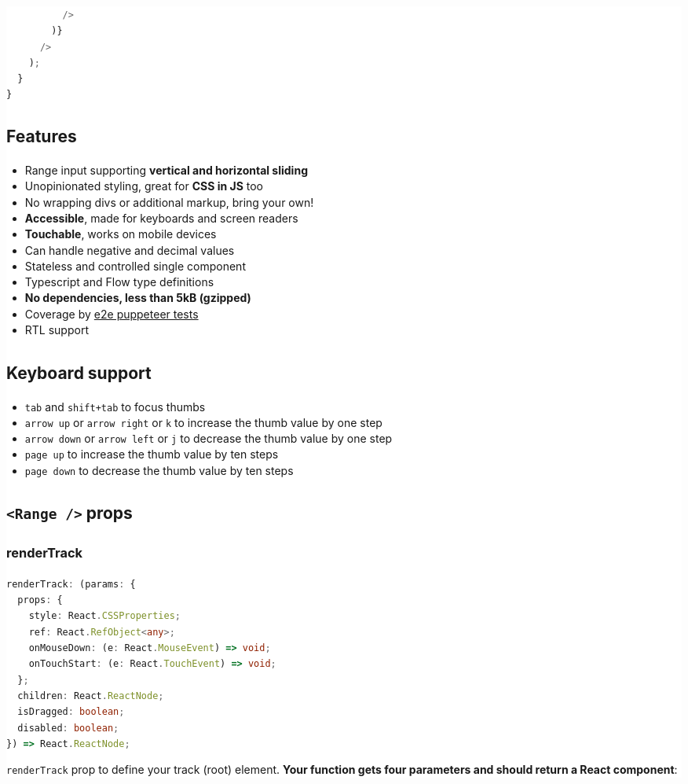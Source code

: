```jsx
          />
        )}
      />
    );
  }
}
```

## Features

- Range input supporting **vertical and horizontal sliding**
- Unopinionated styling, great for **CSS in JS** too
- No wrapping divs or additional markup, bring your own!
- **Accessible**, made for keyboards and screen readers
- **Touchable**, works on mobile devices
- Can handle negative and decimal values
- Stateless and controlled single component
- Typescript and Flow type definitions
- **No dependencies, less than 5kB (gzipped)**
- Coverage by [e2e puppeteer tests](#end-to-end-testing)
- RTL support

## Keyboard support

- `tab` and `shift+tab` to focus thumbs
- `arrow up` or `arrow right` or `k` to increase the thumb value by one step
- `arrow down` or `arrow left` or `j` to decrease the thumb value by one step
- `page up` to increase the thumb value by ten steps
- `page down` to decrease the thumb value by ten steps

## `<Range />` props

### renderTrack

```ts
renderTrack: (params: {
  props: {
    style: React.CSSProperties;
    ref: React.RefObject<any>;
    onMouseDown: (e: React.MouseEvent) => void;
    onTouchStart: (e: React.TouchEvent) => void;
  };
  children: React.ReactNode;
  isDragged: boolean;
  disabled: boolean;
}) => React.ReactNode;
```

`renderTrack` prop to define your track (root) element. **Your function gets four parameters and should return a React component**:
